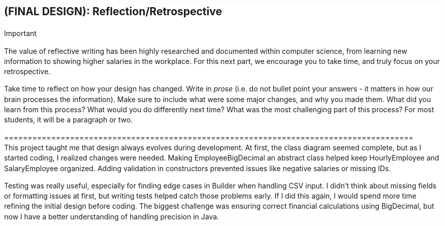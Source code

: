 


## (FINAL DESIGN): Reflection/Retrospective

> [!IMPORTANT]
> The value of reflective writing has been highly researched and documented within computer science, from learning new information to showing higher salaries in the workplace. For this next part, we encourage you to take time, and truly focus on your retrospective.

Take time to reflect on how your design has changed. Write in *prose* (i.e. do not bullet point your answers - it matters in how our brain processes the information). Make sure to include what were some major changes, and why you made them. What did you learn from this process? What would you do differently next time? What was the most challenging part of this process? For most students, it will be a paragraph or two. 

=======================================================================================<br>
This project taught me that design always evolves during development. At first, the class diagram seemed complete, but as I started coding, I realized changes were needed. Making EmployeeBigDecimal an abstract class helped keep HourlyEmployee and SalaryEmployee organized. Adding validation in constructors prevented issues like negative salaries or missing IDs.

Testing was really useful, especially for finding edge cases in Builder when handling CSV input. I didn’t think about missing fields or formatting issues at first, but writing tests helped catch those problems early. If I did this again, I would spend more time refining the initial design before coding. The biggest challenge was ensuring correct financial calculations using BigDecimal, but now I have a better understanding of handling precision in Java. 
